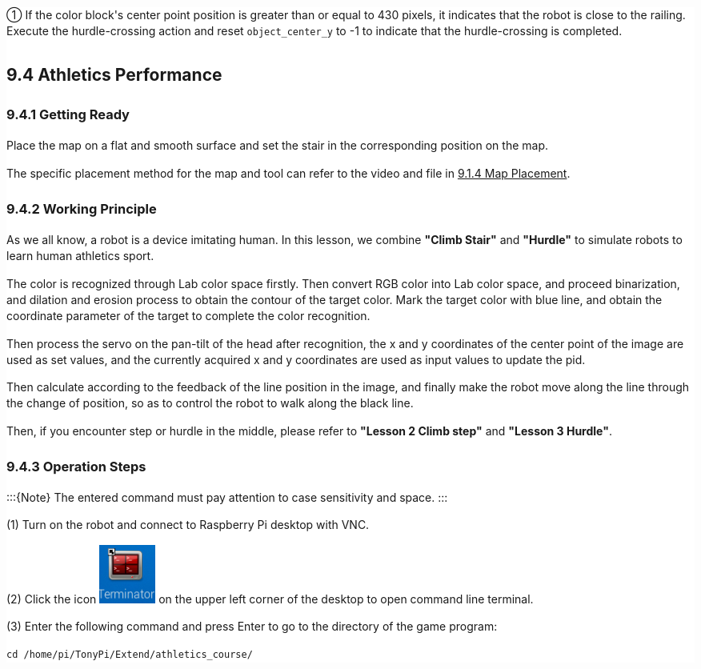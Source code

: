 ① If the color block's center point position is greater than or equal to 430 pixels, it indicates that the robot is close to the railing. Execute the hurdle-crossing action and reset `object_center_y` to -1 to indicate that the hurdle-crossing is completed.

## 9.4 Athletics Performance

### 9.4.1 Getting Ready

Place the map on a flat and smooth surface and set the stair in the corresponding position on the map.

The specific placement method for the map and tool can refer to the video and file in [9.1.4 Map Placement]().

### 9.4.2 Working Principle

As we all know, a robot is a device imitating human. In this lesson, we combine **"Climb Stair"** and **"Hurdle"** to simulate robots to learn human athletics sport.

The color is recognized through Lab color space firstly. Then convert RGB color into Lab color space, and proceed binarization, and dilation and erosion process to obtain the contour of the target color. Mark the target color with blue line, and obtain the coordinate parameter of the target to complete the color recognition.

Then process the servo on the pan-tilt of the head after recognition, the x and y coordinates of the center point of the image are used as set values, and the currently acquired x and y coordinates are used as input values to update the pid.

Then calculate according to the feedback of the line position in the image, and finally make the robot move along the line through the change of position, so as to control the robot to walk along the black line.

Then, if you encounter step or hurdle in the middle, please refer to **"Lesson 2 Climb step"** and **"Lesson 3 Hurdle"**.

### 9.4.3 Operation Steps

:::{Note}
The entered command must pay attention to case sensitivity and space.
:::

(1) Turn on the robot and connect to Raspberry Pi desktop with VNC.

(2) Click the icon <img src="../_static/media/chapter_9/section_4/media/image3.png" style="width:0.72917in;height:0.76042in" /> on the upper left corner of the desktop to open command line terminal.



(3) Enter the following command and press Enter to go to the directory of the game program:

```
cd /home/pi/TonyPi/Extend/athletics_course/
```
